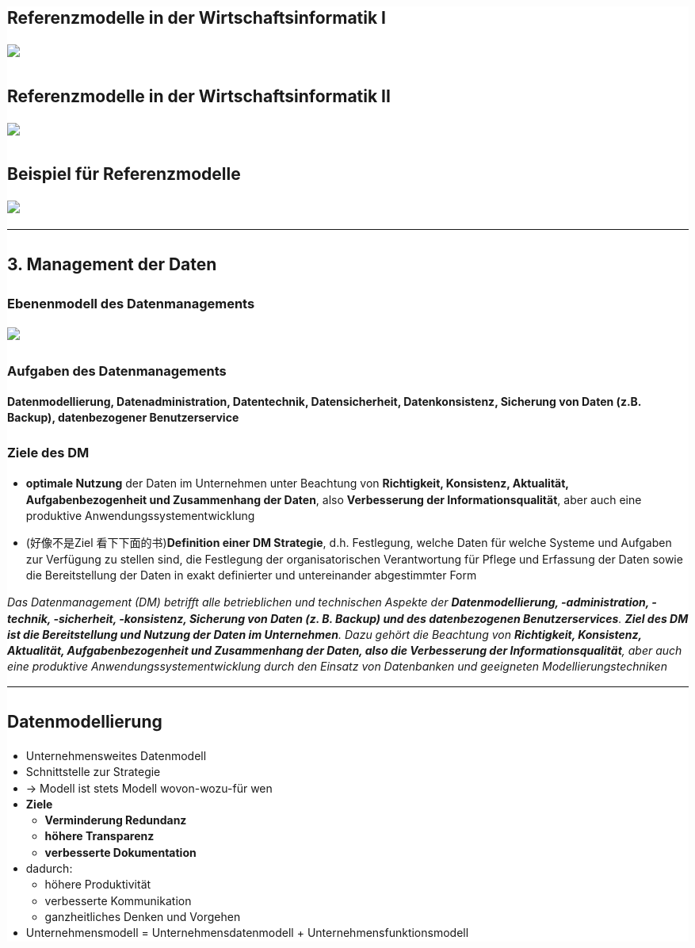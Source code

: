 ## Referenzmodelle in der Wirtschaftsinformatik I
![](14.png)

## Referenzmodelle in der Wirtschaftsinformatik II
![](15.png)

## Beispiel für Referenzmodelle
![](16.png)

---
## 3. Management der Daten

### Ebenenmodell des Datenmanagements
![](17.png)

### Aufgaben des Datenmanagements
**Datenmodellierung, Datenadministration, Datentechnik, Datensicherheit, Datenkonsistenz, Sicherung von Daten (z.B. Backup), datenbezogener Benutzerservice**

### Ziele des DM

* **optimale Nutzung** der Daten im Unternehmen unter Beachtung von **Richtigkeit, Konsistenz, Aktualität,
Aufgabenbezogenheit und Zusammenhang der Daten**, also **Verbesserung der Informationsqualität**, aber auch eine
produktive Anwendungssystementwicklung

* (好像不是Ziel 看下下面的书)**Definition einer DM Strategie**, d.h. Festlegung, welche Daten für welche Systeme und Aufgaben zur Verfügung zu stellen sind, die Festlegung der organisatorischen Verantwortung für Pflege und Erfassung der Daten sowie die Bereitstellung der Daten in
exakt definierter und untereinander abgestimmter Form

_Das Datenmanagement (DM) betrifft alle betrieblichen und technischen Aspekte der **Datenmodellierung, -administration, -technik, -sicherheit, -konsistenz, Sicherung von Daten (z. B. Backup) und des datenbezogenen Benutzerservices**. **Ziel des DM ist die Bereitstellung und Nutzung der Daten im Unternehmen**. Dazu gehört die Beachtung von **Richtigkeit, Konsistenz, Aktualität,  Aufgabenbezogenheit und Zusammenhang der Daten, also die Verbesserung der Informationsqualität**, aber auch eine produktive Anwendungssystementwicklung durch den Einsatz von Datenbanken und geeigneten Modellierungstechniken_

---
## Datenmodellierung

* Unternehmensweites Datenmodell
* Schnittstelle zur Strategie
* -> Modell ist stets Modell wovon-wozu-für wen
* **Ziele**
  - **Verminderung Redundanz**
  - **höhere Transparenz**
  - **verbesserte Dokumentation**
* dadurch:
  - höhere Produktivität
  - verbesserte Kommunikation
  - ganzheitliches Denken und Vorgehen
* Unternehmensmodell =
Unternehmensdatenmodell + Unternehmensfunktionsmodell
